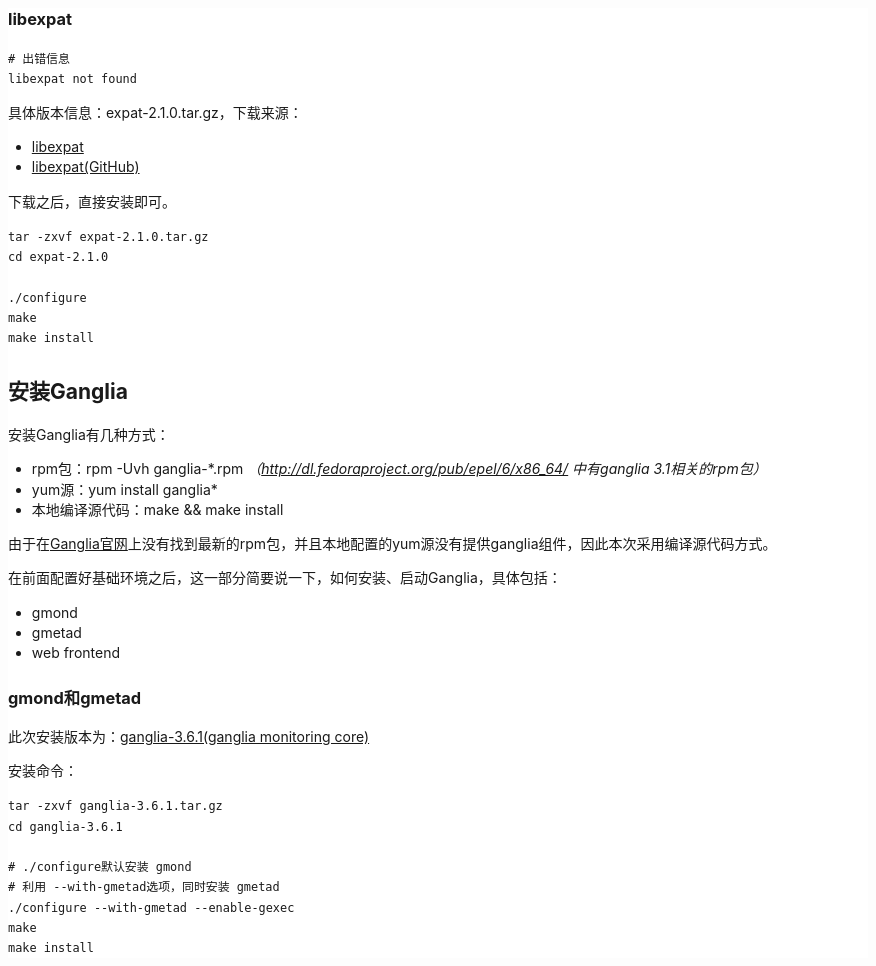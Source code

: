 ### libexpat

	# 出错信息
	libexpat not found

具体版本信息：expat-2.1.0.tar.gz，下载来源：

* [libexpat][libexpat]
* [libexpat(GitHub)][libexpat(GitHub)]

下载之后，直接安装即可。

	tar -zxvf expat-2.1.0.tar.gz
	cd expat-2.1.0
	
	./configure
	make
	make install


## 安装Ganglia

安装Ganglia有几种方式：

* rpm包：rpm -Uvh ganglia-*.rpm *（http://dl.fedoraproject.org/pub/epel/6/x86_64/ 中有ganglia 3.1相关的rpm包）*
* yum源：yum install ganglia*
* 本地编译源代码：make && make install

由于在[Ganglia官网][ganglia-3.6.2(ganglia-web)]上没有找到最新的rpm包，并且本地配置的yum源没有提供ganglia组件，因此本次采用编译源代码方式。

在前面配置好基础环境之后，这一部分简要说一下，如何安装、启动Ganglia，具体包括：

* gmond
* gmetad
* web frontend

### gmond和gmetad

此次安装版本为：[ganglia-3.6.1(ganglia monitoring core)][ganglia-3.6.1(ganglia monitoring core)]
	
安装命令：

	tar -zxvf ganglia-3.6.1.tar.gz
	cd ganglia-3.6.1
	
	# ./configure默认安装 gmond
	# 利用 --with-gmetad选项，同时安装 gmetad
	./configure --with-gmetad --enable-gexec
	make
	make install


[NingG]:    					http://ningg.github.com  "NingG"
[rrdtool]:						http://www.rrdtool.org/
[Ganglia]:						http://ganglia.info/
[Ganglia(GitHub)]:				https://github.com/ganglia
[Ganglia web(GitHub) WIKI]:		https://github.com/ganglia/ganglia-web/wiki
[Ganglia core(GitHub) WIKI]:	https://github.com/ganglia/monitor-core/wiki
[libexpat]:					http://www.libexpat.org/
[libexpat(GitHub)]:			https://github.com/LuaDist/libexpat
[libconfuse]:				http://www.nongnu.org/confuse/
[libconfuse(GitHub)]:		https://github.com/martinh/libconfuse
[ganglia-3.6.1(ganglia monitoring core)]:	http://sourceforge.net/projects/ganglia/files/
[ganglia-3.6.2(ganglia-web)]:				http://sourceforge.net/projects/ganglia/files/
[分布式监控工具Ganglia介绍与集群部署]:		http://www.cnblogs.com/yuki-lau/p/3201110.html
[GangLia简介]:								http://blog.csdn.net/shenlan211314/article/details/7421758
[编译出错 recompile with -fPIC]:			http://blog.csdn.net/xqj198404/article/details/9447211
[Problems compiling ganglia 3.1]:			http://sourceforge.net/p/ganglia/mailman/message/19414944/
[Ganglia Mailing Lists]:					http://sourceforge.net/p/ganglia/mailman/
[CentOS安装配置ganglia]:					http://blog.csdn.net/wsgzg1991/article/details/9496907
[Monitoring with Ganglia]:					/monitoring_with_ganglia.zip
[Ganglia 体系结构及功能介绍]:				http://yaoweibin2008.blog.163.com/blog/static/11031392008763256465/
[Ganglia安装过程]:							http://blog.csdn.net/xxd851116/article/details/21527055
[The ganglia distributed monitoring system: design, implementation, and experience]:		The-Ganglia-Distributed-Monitoring-System.pdf
[Setup and configure Ganglia-3.6 on CentOS/RHEL 6.3]:		https://sachinsharm.wordpress.com/2013/08/17/setup-and-configure-ganglia-3-6-on-centosrhel-6-3/
[gmetad dead but subsys locked]:			http://sourceforge.net/p/ganglia/mailman/ganglia-general/thread/A526454B-CDD5-4B0F-9805-68A92B9459E9@crackpot.org/